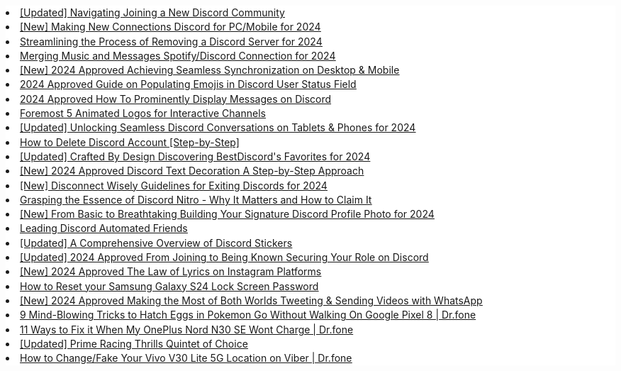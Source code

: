 <li><a href="https://discord-videos.techidaily.com/updated-navigating-joining-a-new-discord-community/"><u>[Updated] Navigating  Joining a New Discord Community</u></a></li>
<li><a href="https://discord-videos.techidaily.com/new-making-new-connections-discord-for-pcmobile-for-2024/"><u>[New] Making New Connections  Discord for PC/Mobile for 2024</u></a></li>
<li><a href="https://discord-videos.techidaily.com/streamlining-the-process-of-removing-a-discord-server-for-2024/"><u>Streamlining the Process of Removing a Discord Server for 2024</u></a></li>
<li><a href="https://discord-videos.techidaily.com/merging-music-and-messages-spotifydiscord-connection-for-2024/"><u>Merging Music and Messages  Spotify/Discord Connection for 2024</u></a></li>
<li><a href="https://discord-videos.techidaily.com/new-2024-approved-achieving-seamless-synchronization-on-desktop-and-mobile/"><u>[New] 2024 Approved  Achieving Seamless Synchronization on Desktop & Mobile</u></a></li>
<li><a href="https://discord-videos.techidaily.com/2024-approved-guide-on-populating-emojis-in-discord-user-status-field/"><u>2024 Approved  Guide on Populating Emojis in Discord User Status Field</u></a></li>
<li><a href="https://discord-videos.techidaily.com/2024-approved-how-to-prominently-display-messages-on-discord/"><u>2024 Approved  How To Prominently Display Messages on Discord</u></a></li>
<li><a href="https://discord-videos.techidaily.com/foremost-5-animated-logos-for-interactive-channels/"><u>Foremost 5 Animated Logos for Interactive Channels</u></a></li>
<li><a href="https://discord-videos.techidaily.com/updated-unlocking-seamless-discord-conversations-on-tablets-and-phones-for-2024/"><u>[Updated] Unlocking Seamless Discord Conversations on Tablets & Phones for 2024</u></a></li>
<li><a href="https://discord-videos.techidaily.com/how-to-delete-discord-account-step-by-step/"><u>How to Delete Discord Account [Step-by-Step]</u></a></li>
<li><a href="https://discord-videos.techidaily.com/updated-crafted-by-design-discovering-bestdiscords-favorites-for-2024/"><u>[Updated] Crafted By Design  Discovering BestDiscord's Favorites for 2024</u></a></li>
<li><a href="https://discord-videos.techidaily.com/new-2024-approved-discord-text-decoration-a-step-by-step-approach/"><u>[New] 2024 Approved  Discord Text Decoration  A Step-by-Step Approach</u></a></li>
<li><a href="https://discord-videos.techidaily.com/new-disconnect-wisely-guidelines-for-exiting-discords-for-2024/"><u>[New] Disconnect Wisely  Guidelines for Exiting Discords for 2024</u></a></li>
<li><a href="https://discord-videos.techidaily.com/grasping-the-essence-of-discord-nitro-why-it-matters-and-how-to-claim-it/"><u>Grasping the Essence of Discord Nitro - Why It Matters and How to Claim It</u></a></li>
<li><a href="https://discord-videos.techidaily.com/new-from-basic-to-breathtaking-building-your-signature-discord-profile-photo-for-2024/"><u>[New] From Basic to Breathtaking  Building Your Signature Discord Profile Photo for 2024</u></a></li>
<li><a href="https://discord-videos.techidaily.com/leading-discord-automated-friends/"><u>Leading Discord Automated Friends</u></a></li>
<li><a href="https://discord-videos.techidaily.com/updated-a-comprehensive-overview-of-discord-stickers/"><u>[Updated] A Comprehensive Overview of Discord Stickers</u></a></li>
<li><a href="https://discord-videos.techidaily.com/updated-2024-approved-from-joining-to-being-known-securing-your-role-on-discord/"><u>[Updated] 2024 Approved  From Joining to Being Known  Securing Your Role on Discord</u></a></li>
<li><a href="https://instagram-clips.techidaily.com/new-2024-approved-the-law-of-lyrics-on-instagram-platforms/"><u>[New] 2024 Approved  The Law of Lyrics on Instagram Platforms</u></a></li>
<li><a href="https://android-unlock.techidaily.com/how-to-reset-your-samsung-galaxy-s24-lock-screen-password-by-drfone-android/"><u>How to Reset your Samsung Galaxy S24 Lock Screen Password</u></a></li>
<li><a href="https://twitter-clips.techidaily.com/new-2024-approved-making-the-most-of-both-worlds-tweeting-and-sending-videos-with-whatsapp/"><u>[New] 2024 Approved  Making the Most of Both Worlds  Tweeting & Sending Videos with WhatsApp</u></a></li>
<li><a href="https://pokemon-go-android.techidaily.com/9-mind-blowing-tricks-to-hatch-eggs-in-pokemon-go-without-walking-on-google-pixel-8-drfone-by-drfone-virtual-android/"><u>9 Mind-Blowing Tricks to Hatch Eggs in Pokemon Go Without Walking On Google Pixel 8 | Dr.fone</u></a></li>
<li><a href="https://howto.techidaily.com/11-ways-to-fix-it-when-my-oneplus-nord-n30-se-wont-charge-drfone-by-drfone-fix-android-problems-fix-android-problems/"><u>11 Ways to Fix it When My OnePlus Nord N30 SE Wont Charge | Dr.fone</u></a></li>
<li><a href="https://visual-screen-recording.techidaily.com/updated-prime-racing-thrills-quintet-of-choice/"><u>[Updated] Prime Racing Thrills  Quintet of Choice</u></a></li>
<li><a href="https://location-social.techidaily.com/how-to-changefake-your-vivo-v30-lite-5g-location-on-viber-drfone-by-drfone-virtual-android/"><u>How to Change/Fake Your Vivo V30 Lite 5G Location on Viber | Dr.fone</u></a></li>